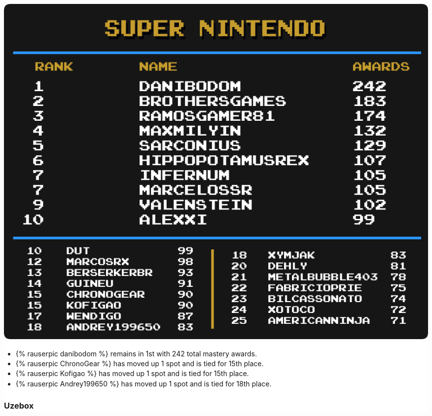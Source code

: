   <img src="img/TopMasteries/SUPER_NINTENDO.png" />
</p>

* {% rauserpic danibodom %} remains in 1st with 242 total mastery awards.
* {% rauserpic ChronoGear %} has moved up 1 spot and is tied for 15th place.
* {% rauserpic Kofigao %} has moved up 1 spot and is tied for 15th place.
* {% rauserpic Andrey199650 %} has moved up 1 spot and is tied for 18th place.

### Uzebox

<p align="center">